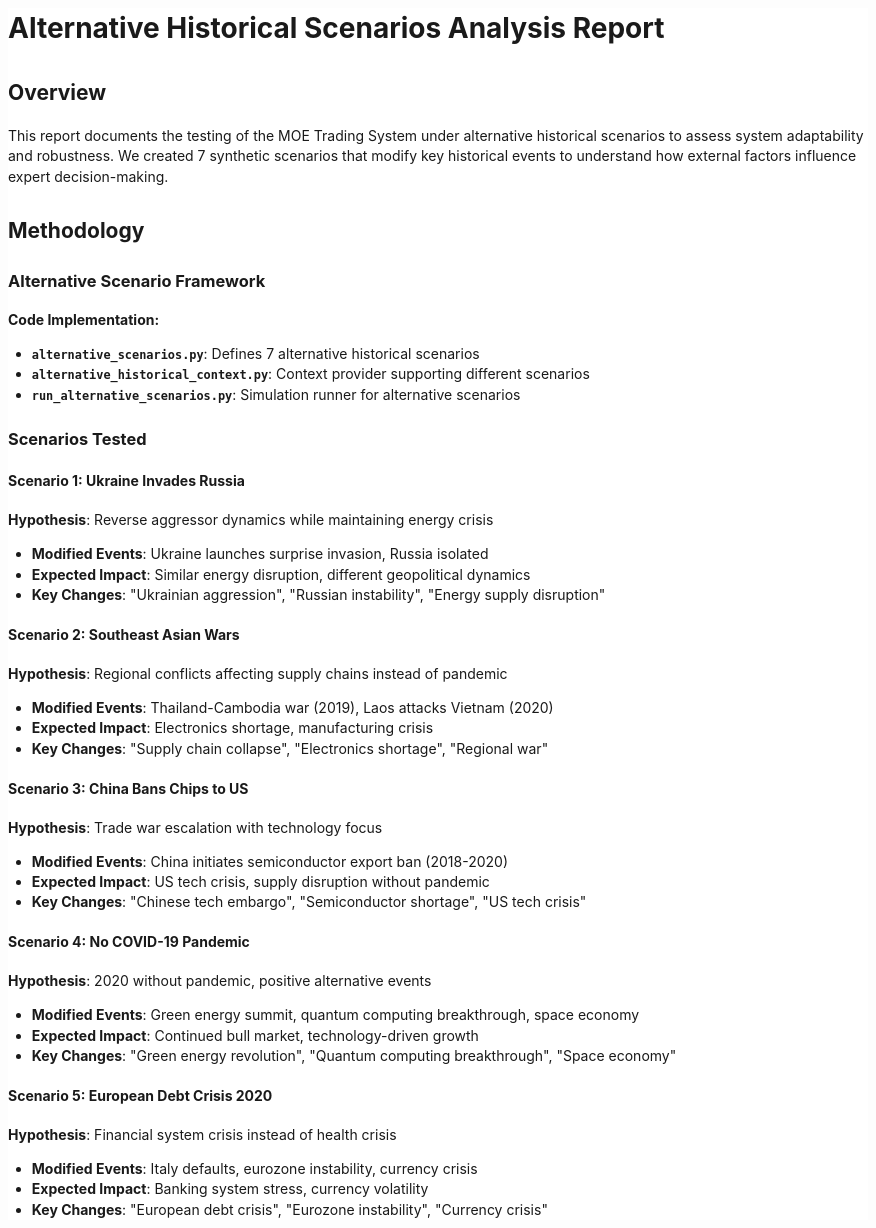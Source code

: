 # Alternative Historical Scenarios Analysis Report

## Overview

This report documents the testing of the MOE Trading System under alternative historical scenarios to assess system adaptability and robustness. We created 7 synthetic scenarios that modify key historical events to understand how external factors influence expert decision-making.

## Methodology

### Alternative Scenario Framework

**Code Implementation:**
- **`alternative_scenarios.py`**: Defines 7 alternative historical scenarios
- **`alternative_historical_context.py`**: Context provider supporting different scenarios
- **`run_alternative_scenarios.py`**: Simulation runner for alternative scenarios

### Scenarios Tested

#### Scenario 1: Ukraine Invades Russia
**Hypothesis**: Reverse aggressor dynamics while maintaining energy crisis
- **Modified Events**: Ukraine launches surprise invasion, Russia isolated
- **Expected Impact**: Similar energy disruption, different geopolitical dynamics
- **Key Changes**: "Ukrainian aggression", "Russian instability", "Energy supply disruption"

#### Scenario 2: Southeast Asian Wars 
**Hypothesis**: Regional conflicts affecting supply chains instead of pandemic
- **Modified Events**: Thailand-Cambodia war (2019), Laos attacks Vietnam (2020)
- **Expected Impact**: Electronics shortage, manufacturing crisis
- **Key Changes**: "Supply chain collapse", "Electronics shortage", "Regional war"

#### Scenario 3: China Bans Chips to US
**Hypothesis**: Trade war escalation with technology focus
- **Modified Events**: China initiates semiconductor export ban (2018-2020)
- **Expected Impact**: US tech crisis, supply disruption without pandemic
- **Key Changes**: "Chinese tech embargo", "Semiconductor shortage", "US tech crisis"

#### Scenario 4: No COVID-19 Pandemic
**Hypothesis**: 2020 without pandemic, positive alternative events
- **Modified Events**: Green energy summit, quantum computing breakthrough, space economy
- **Expected Impact**: Continued bull market, technology-driven growth
- **Key Changes**: "Green energy revolution", "Quantum computing breakthrough", "Space economy"

#### Scenario 5: European Debt Crisis 2020
**Hypothesis**: Financial system crisis instead of health crisis
- **Modified Events**: Italy defaults, eurozone instability, currency crisis
- **Expected Impact**: Banking system stress, currency volatility
- **Key Changes**: "European debt crisis", "Eurozone instability", "Currency crisis"
